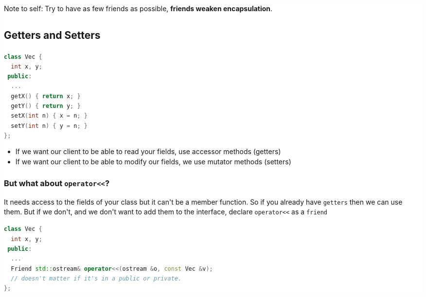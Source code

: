 Note to self: Try to have as few friends as possible, **friends weaken encapsulation**.


## Getters and Setters

```c++
class Vec {
  int x, y;
 public:
  ...
  getX() { return x; }
  getY() { return y; }
  setX(int n) { x = n; }
  setY(int n) { y = n; }
};
```

  - If we want our client to be able to read your fields, use accessor methods (getters)
  - If we want our client to be able to modify our fields, we use mutator methods (setters)

### But what about `operator<<`?
It needs access to the fields of your class but it can't be a member function. So if you already have `getters` then we can use them. But if we don't, and we don't want to add them to the interface, declare `operator<<` as a `friend`

```c++
class Vec {
  int x, y;
 public:
  ...
  Friend std::ostream& operator<<(ostream &o, const Vec &v);
  // doesn't matter if it's in a public or private.
};
```

